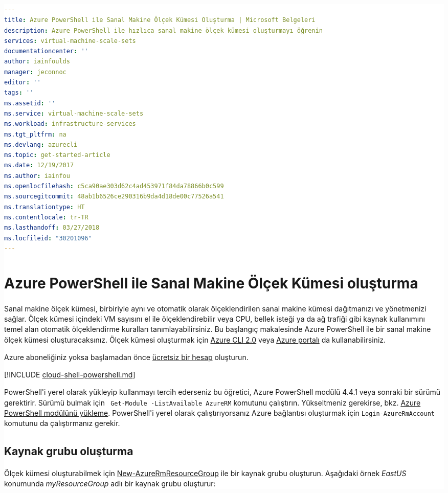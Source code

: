```yaml
---
title: Azure PowerShell ile Sanal Makine Ölçek Kümesi Oluşturma | Microsoft Belgeleri
description: Azure PowerShell ile hızlıca sanal makine ölçek kümesi oluşturmayı öğrenin
services: virtual-machine-scale-sets
documentationcenter: ''
author: iainfoulds
manager: jeconnoc
editor: ''
tags: ''
ms.assetid: ''
ms.service: virtual-machine-scale-sets
ms.workload: infrastructure-services
ms.tgt_pltfrm: na
ms.devlang: azurecli
ms.topic: get-started-article
ms.date: 12/19/2017
ms.author: iainfou
ms.openlocfilehash: c5ca90ae303d62c4ad453971f84da78866b0c599
ms.sourcegitcommit: 48ab1b6526ce290316b9da4d18de00c77526a541
ms.translationtype: HT
ms.contentlocale: tr-TR
ms.lasthandoff: 03/27/2018
ms.locfileid: "30201096"
---
```

# <a name="create-a-virtual-machine-scale-set-with-azure-powershell"></a>Azure PowerShell ile Sanal Makine Ölçek Kümesi oluşturma
Sanal makine ölçek kümesi, birbiriyle aynı ve otomatik olarak ölçeklendirilen sanal makine kümesi dağıtmanızı ve yönetmenizi sağlar. Ölçek kümesi içindeki VM sayısını el ile ölçeklendirebilir veya CPU, bellek isteği ya da ağ trafiği gibi kaynak kullanımını temel alan otomatik ölçeklendirme kuralları tanımlayabilirsiniz. Bu başlangıç makalesinde Azure PowerShell ile bir sanal makine ölçek kümesi oluşturacaksınız. Ölçek kümesi oluşturmak için [Azure CLI 2.0](virtual-machine-scale-sets-create-cli.md) veya [Azure portalı](virtual-machine-scale-sets-create-portal.md) da kullanabilirsiniz.

Azure aboneliğiniz yoksa başlamadan önce [ücretsiz bir hesap](https://azure.microsoft.com/free/?WT.mc_id=A261C142F) oluşturun.

[!INCLUDE [cloud-shell-powershell.md](../../includes/cloud-shell-powershell.md)]

PowerShell'i yerel olarak yükleyip kullanmayı tercih ederseniz bu öğretici, Azure PowerShell modülü 4.4.1 veya sonraki bir sürümü gerektirir. Sürümü bulmak için ` Get-Module -ListAvailable AzureRM` komutunu çalıştırın. Yükseltmeniz gerekirse, bkz. [Azure PowerShell modülünü yükleme](/powershell/azure/install-azurerm-ps). PowerShell'i yerel olarak çalıştırıyorsanız Azure bağlantısı oluşturmak için `Login-AzureRmAccount` komutunu da çalıştırmanız gerekir.


## <a name="create-a-resource-group"></a>Kaynak grubu oluşturma
Ölçek kümesi oluşturabilmek için [New-AzureRmResourceGroup](/powershell/module/azurerm.resources/new-azurermresourcegroup) ile bir kaynak grubu oluşturun. Aşağıdaki örnek *EastUS* konumunda *myResourceGroup* adlı bir kaynak grubu oluşturur:

